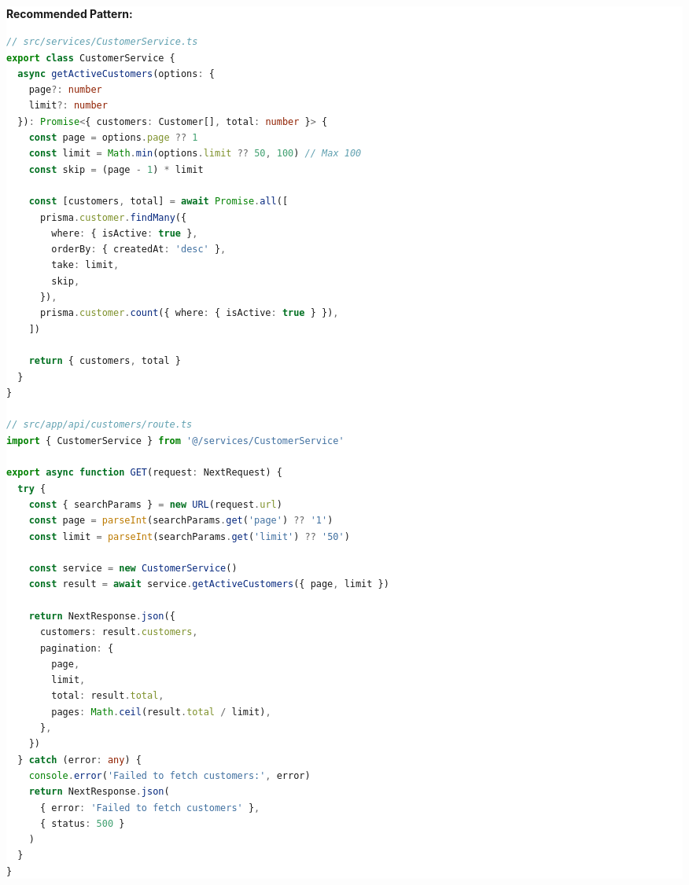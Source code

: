 **Recommended Pattern:**

```typescript
// src/services/CustomerService.ts
export class CustomerService {
  async getActiveCustomers(options: {
    page?: number
    limit?: number
  }): Promise<{ customers: Customer[], total: number }> {
    const page = options.page ?? 1
    const limit = Math.min(options.limit ?? 50, 100) // Max 100
    const skip = (page - 1) * limit

    const [customers, total] = await Promise.all([
      prisma.customer.findMany({
        where: { isActive: true },
        orderBy: { createdAt: 'desc' },
        take: limit,
        skip,
      }),
      prisma.customer.count({ where: { isActive: true } }),
    ])

    return { customers, total }
  }
}

// src/app/api/customers/route.ts
import { CustomerService } from '@/services/CustomerService'

export async function GET(request: NextRequest) {
  try {
    const { searchParams } = new URL(request.url)
    const page = parseInt(searchParams.get('page') ?? '1')
    const limit = parseInt(searchParams.get('limit') ?? '50')

    const service = new CustomerService()
    const result = await service.getActiveCustomers({ page, limit })

    return NextResponse.json({
      customers: result.customers,
      pagination: {
        page,
        limit,
        total: result.total,
        pages: Math.ceil(result.total / limit),
      },
    })
  } catch (error: any) {
    console.error('Failed to fetch customers:', error)
    return NextResponse.json(
      { error: 'Failed to fetch customers' },
      { status: 500 }
    )
  }
}
```
